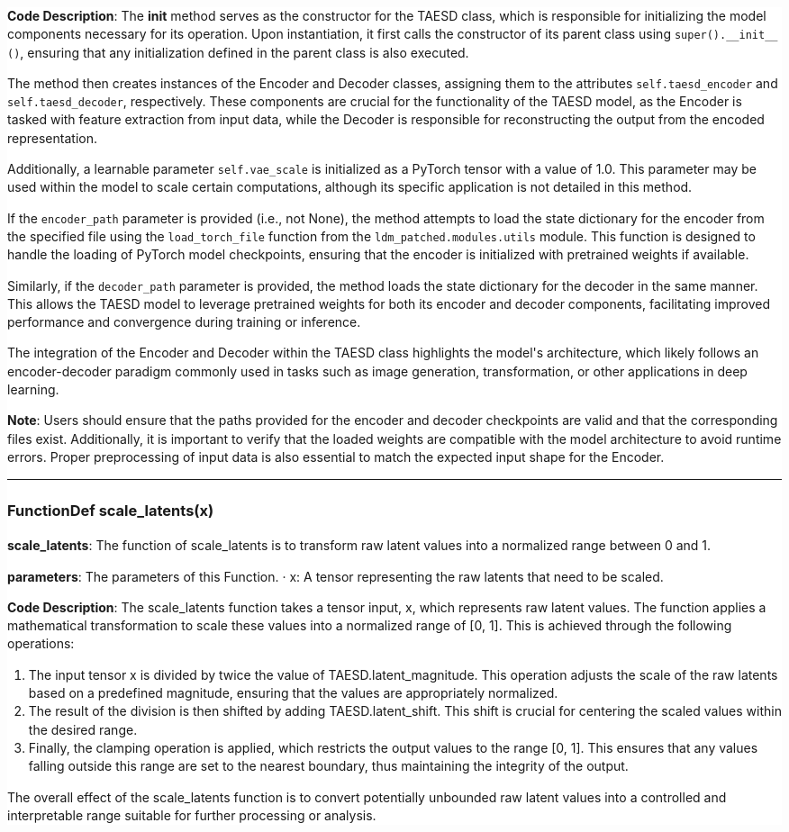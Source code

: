 **Code Description**: The __init__ method serves as the constructor for the TAESD class, which is responsible for initializing the model components necessary for its operation. Upon instantiation, it first calls the constructor of its parent class using `super().__init__()`, ensuring that any initialization defined in the parent class is also executed.

The method then creates instances of the Encoder and Decoder classes, assigning them to the attributes `self.taesd_encoder` and `self.taesd_decoder`, respectively. These components are crucial for the functionality of the TAESD model, as the Encoder is tasked with feature extraction from input data, while the Decoder is responsible for reconstructing the output from the encoded representation.

Additionally, a learnable parameter `self.vae_scale` is initialized as a PyTorch tensor with a value of 1.0. This parameter may be used within the model to scale certain computations, although its specific application is not detailed in this method.

If the `encoder_path` parameter is provided (i.e., not None), the method attempts to load the state dictionary for the encoder from the specified file using the `load_torch_file` function from the `ldm_patched.modules.utils` module. This function is designed to handle the loading of PyTorch model checkpoints, ensuring that the encoder is initialized with pretrained weights if available.

Similarly, if the `decoder_path` parameter is provided, the method loads the state dictionary for the decoder in the same manner. This allows the TAESD model to leverage pretrained weights for both its encoder and decoder components, facilitating improved performance and convergence during training or inference.

The integration of the Encoder and Decoder within the TAESD class highlights the model's architecture, which likely follows an encoder-decoder paradigm commonly used in tasks such as image generation, transformation, or other applications in deep learning.

**Note**: Users should ensure that the paths provided for the encoder and decoder checkpoints are valid and that the corresponding files exist. Additionally, it is important to verify that the loaded weights are compatible with the model architecture to avoid runtime errors. Proper preprocessing of input data is also essential to match the expected input shape for the Encoder.
***
### FunctionDef scale_latents(x)
**scale_latents**: The function of scale_latents is to transform raw latent values into a normalized range between 0 and 1.

**parameters**: The parameters of this Function.
· x: A tensor representing the raw latents that need to be scaled.

**Code Description**: The scale_latents function takes a tensor input, x, which represents raw latent values. The function applies a mathematical transformation to scale these values into a normalized range of [0, 1]. This is achieved through the following operations:
1. The input tensor x is divided by twice the value of TAESD.latent_magnitude. This operation adjusts the scale of the raw latents based on a predefined magnitude, ensuring that the values are appropriately normalized.
2. The result of the division is then shifted by adding TAESD.latent_shift. This shift is crucial for centering the scaled values within the desired range.
3. Finally, the clamping operation is applied, which restricts the output values to the range [0, 1]. This ensures that any values falling outside this range are set to the nearest boundary, thus maintaining the integrity of the output.

The overall effect of the scale_latents function is to convert potentially unbounded raw latent values into a controlled and interpretable range suitable for further processing or analysis.
